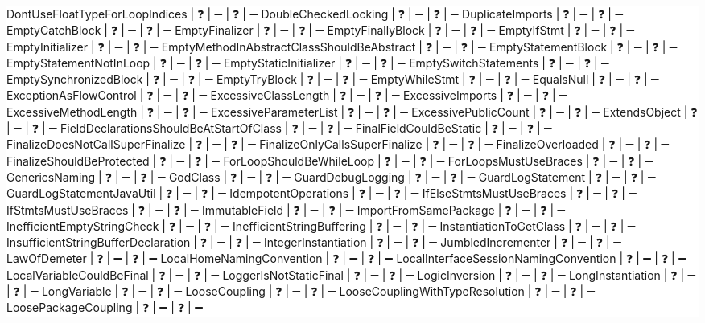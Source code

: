 DontUseFloatTypeForLoopIndices | :question: | :heavy_minus_sign: | :question: | :heavy_minus_sign:
DoubleCheckedLocking | :question: | :heavy_minus_sign: | :question: | :heavy_minus_sign:
DuplicateImports | :question: | :heavy_minus_sign: | :question: | :heavy_minus_sign:
EmptyCatchBlock | :question: | :heavy_minus_sign: | :question: | :heavy_minus_sign:
EmptyFinalizer | :question: | :heavy_minus_sign: | :question: | :heavy_minus_sign:
EmptyFinallyBlock | :question: | :heavy_minus_sign: | :question: | :heavy_minus_sign:
EmptyIfStmt | :question: | :heavy_minus_sign: | :question: | :heavy_minus_sign:
EmptyInitializer | :question: | :heavy_minus_sign: | :question: | :heavy_minus_sign:
EmptyMethodInAbstractClassShouldBeAbstract | :question: | :heavy_minus_sign: | :question: | :heavy_minus_sign:
EmptyStatementBlock | :question: | :heavy_minus_sign: | :question: | :heavy_minus_sign:
EmptyStatementNotInLoop | :question: | :heavy_minus_sign: | :question: | :heavy_minus_sign:
EmptyStaticInitializer | :question: | :heavy_minus_sign: | :question: | :heavy_minus_sign:
EmptySwitchStatements | :question: | :heavy_minus_sign: | :question: | :heavy_minus_sign:
EmptySynchronizedBlock | :question: | :heavy_minus_sign: | :question: | :heavy_minus_sign:
EmptyTryBlock | :question: | :heavy_minus_sign: | :question: | :heavy_minus_sign:
EmptyWhileStmt | :question: | :heavy_minus_sign: | :question: | :heavy_minus_sign:
EqualsNull | :question: | :heavy_minus_sign: | :question: | :heavy_minus_sign:
ExceptionAsFlowControl | :question: | :heavy_minus_sign: | :question: | :heavy_minus_sign:
ExcessiveClassLength | :question: | :heavy_minus_sign: | :question: | :heavy_minus_sign:
ExcessiveImports | :question: | :heavy_minus_sign: | :question: | :heavy_minus_sign:
ExcessiveMethodLength | :question: | :heavy_minus_sign: | :question: | :heavy_minus_sign:
ExcessiveParameterList | :question: | :heavy_minus_sign: | :question: | :heavy_minus_sign:
ExcessivePublicCount | :question: | :heavy_minus_sign: | :question: | :heavy_minus_sign:
ExtendsObject | :question: | :heavy_minus_sign: | :question: | :heavy_minus_sign:
FieldDeclarationsShouldBeAtStartOfClass | :question: | :heavy_minus_sign: | :question: | :heavy_minus_sign:
FinalFieldCouldBeStatic | :question: | :heavy_minus_sign: | :question: | :heavy_minus_sign:
FinalizeDoesNotCallSuperFinalize | :question: | :heavy_minus_sign: | :question: | :heavy_minus_sign:
FinalizeOnlyCallsSuperFinalize | :question: | :heavy_minus_sign: | :question: | :heavy_minus_sign:
FinalizeOverloaded | :question: | :heavy_minus_sign: | :question: | :heavy_minus_sign:
FinalizeShouldBeProtected | :question: | :heavy_minus_sign: | :question: | :heavy_minus_sign:
ForLoopShouldBeWhileLoop | :question: | :heavy_minus_sign: | :question: | :heavy_minus_sign:
ForLoopsMustUseBraces | :question: | :heavy_minus_sign: | :question: | :heavy_minus_sign:
GenericsNaming | :question: | :heavy_minus_sign: | :question: | :heavy_minus_sign:
GodClass | :question: | :heavy_minus_sign: | :question: | :heavy_minus_sign:
GuardDebugLogging | :question: | :heavy_minus_sign: | :question: | :heavy_minus_sign:
GuardLogStatement | :question: | :heavy_minus_sign: | :question: | :heavy_minus_sign:
GuardLogStatementJavaUtil | :question: | :heavy_minus_sign: | :question: | :heavy_minus_sign:
IdempotentOperations | :question: | :heavy_minus_sign: | :question: | :heavy_minus_sign:
IfElseStmtsMustUseBraces | :question: | :heavy_minus_sign: | :question: | :heavy_minus_sign:
IfStmtsMustUseBraces | :question: | :heavy_minus_sign: | :question: | :heavy_minus_sign:
ImmutableField | :question: | :heavy_minus_sign: | :question: | :heavy_minus_sign:
ImportFromSamePackage | :question: | :heavy_minus_sign: | :question: | :heavy_minus_sign:
InefficientEmptyStringCheck | :question: | :heavy_minus_sign: | :question: | :heavy_minus_sign:
InefficientStringBuffering | :question: | :heavy_minus_sign: | :question: | :heavy_minus_sign:
InstantiationToGetClass | :question: | :heavy_minus_sign: | :question: | :heavy_minus_sign:
InsufficientStringBufferDeclaration | :question: | :heavy_minus_sign: | :question: | :heavy_minus_sign:
IntegerInstantiation | :question: | :heavy_minus_sign: | :question: | :heavy_minus_sign:
JumbledIncrementer | :question: | :heavy_minus_sign: | :question: | :heavy_minus_sign:
LawOfDemeter | :question: | :heavy_minus_sign: | :question: | :heavy_minus_sign:
LocalHomeNamingConvention | :question: | :heavy_minus_sign: | :question: | :heavy_minus_sign:
LocalInterfaceSessionNamingConvention | :question: | :heavy_minus_sign: | :question: | :heavy_minus_sign:
LocalVariableCouldBeFinal | :question: | :heavy_minus_sign: | :question: | :heavy_minus_sign:
LoggerIsNotStaticFinal | :question: | :heavy_minus_sign: | :question: | :heavy_minus_sign:
LogicInversion | :question: | :heavy_minus_sign: | :question: | :heavy_minus_sign:
LongInstantiation | :question: | :heavy_minus_sign: | :question: | :heavy_minus_sign:
LongVariable | :question: | :heavy_minus_sign: | :question: | :heavy_minus_sign:
LooseCoupling | :question: | :heavy_minus_sign: | :question: | :heavy_minus_sign:
LooseCouplingWithTypeResolution | :question: | :heavy_minus_sign: | :question: | :heavy_minus_sign:
LoosePackageCoupling | :question: | :heavy_minus_sign: | :question: | :heavy_minus_sign: